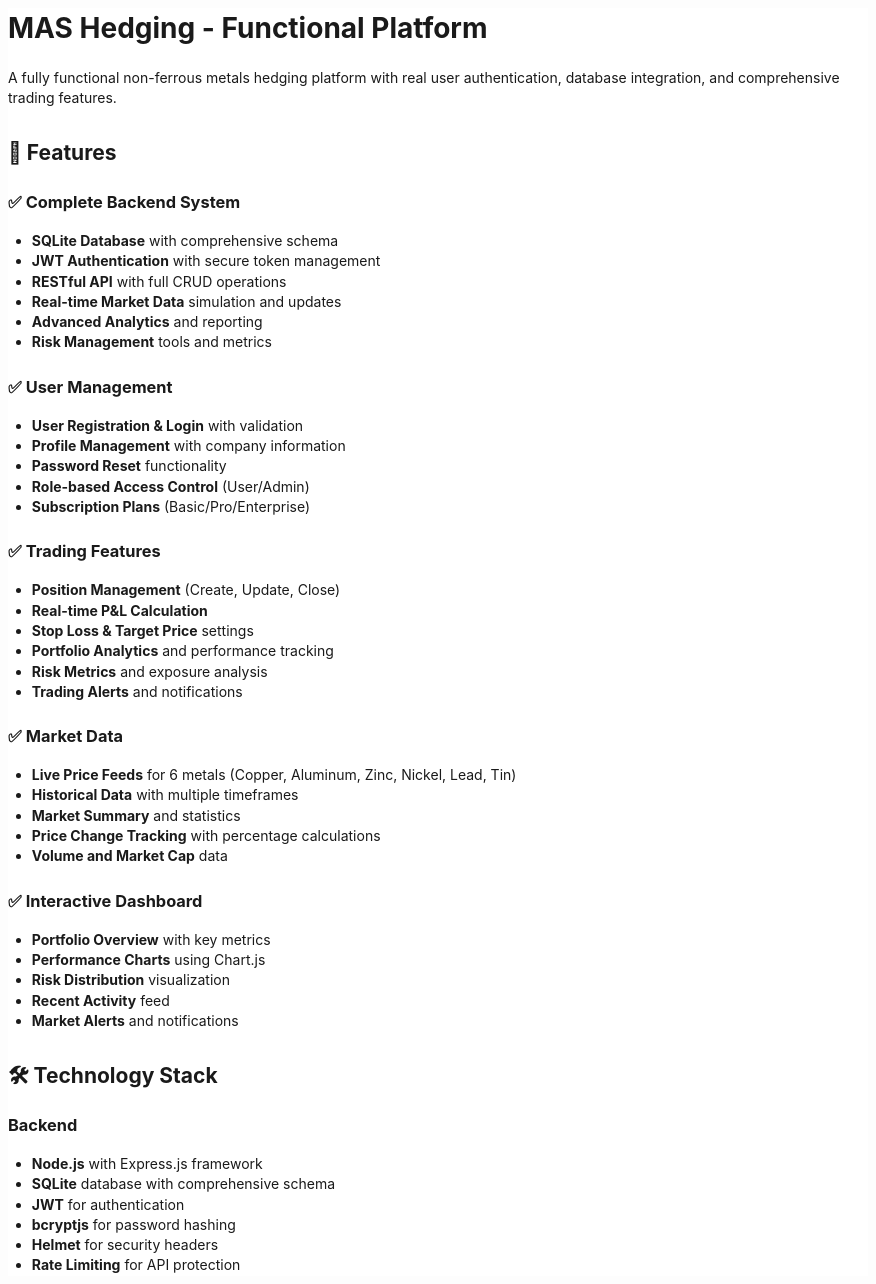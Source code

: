 # MAS Hedging - Functional Platform

A fully functional non-ferrous metals hedging platform with real user authentication, database integration, and comprehensive trading features.

## 🚀 Features

### ✅ **Complete Backend System**
- **SQLite Database** with comprehensive schema
- **JWT Authentication** with secure token management
- **RESTful API** with full CRUD operations
- **Real-time Market Data** simulation and updates
- **Advanced Analytics** and reporting
- **Risk Management** tools and metrics

### ✅ **User Management**
- **User Registration & Login** with validation
- **Profile Management** with company information
- **Password Reset** functionality
- **Role-based Access Control** (User/Admin)
- **Subscription Plans** (Basic/Pro/Enterprise)

### ✅ **Trading Features**
- **Position Management** (Create, Update, Close)
- **Real-time P&L Calculation**
- **Stop Loss & Target Price** settings
- **Portfolio Analytics** and performance tracking
- **Risk Metrics** and exposure analysis
- **Trading Alerts** and notifications

### ✅ **Market Data**
- **Live Price Feeds** for 6 metals (Copper, Aluminum, Zinc, Nickel, Lead, Tin)
- **Historical Data** with multiple timeframes
- **Market Summary** and statistics
- **Price Change Tracking** with percentage calculations
- **Volume and Market Cap** data

### ✅ **Interactive Dashboard**
- **Portfolio Overview** with key metrics
- **Performance Charts** using Chart.js
- **Risk Distribution** visualization
- **Recent Activity** feed
- **Market Alerts** and notifications

## 🛠 Technology Stack

### Backend
- **Node.js** with Express.js framework
- **SQLite** database with comprehensive schema
- **JWT** for authentication
- **bcryptjs** for password hashing
- **Helmet** for security headers
- **Rate Limiting** for API protection
